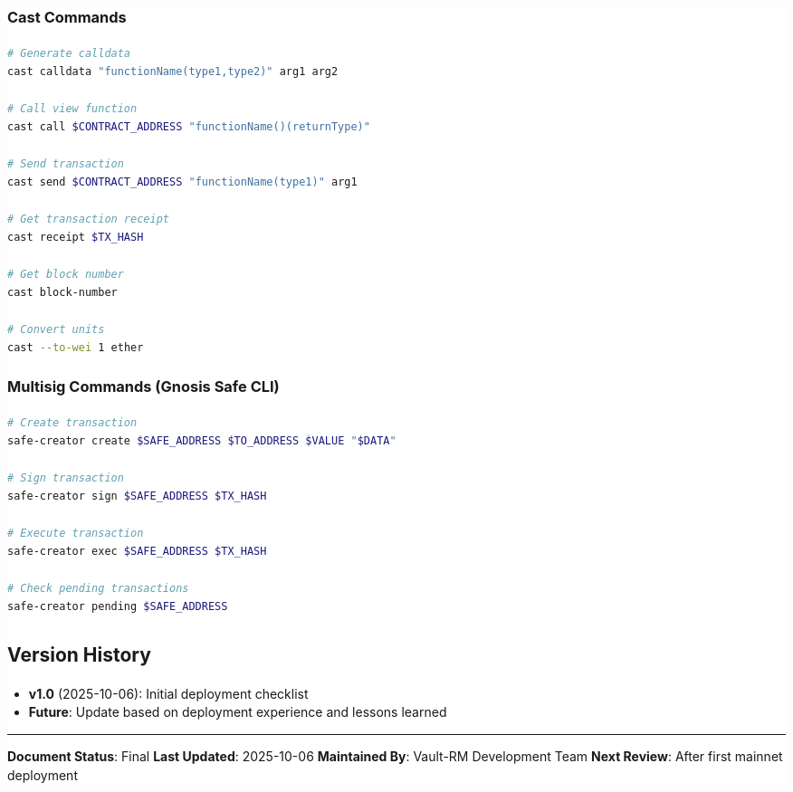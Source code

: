 ### Cast Commands
```bash
# Generate calldata
cast calldata "functionName(type1,type2)" arg1 arg2

# Call view function
cast call $CONTRACT_ADDRESS "functionName()(returnType)"

# Send transaction
cast send $CONTRACT_ADDRESS "functionName(type1)" arg1

# Get transaction receipt
cast receipt $TX_HASH

# Get block number
cast block-number

# Convert units
cast --to-wei 1 ether
```

### Multisig Commands (Gnosis Safe CLI)
```bash
# Create transaction
safe-creator create $SAFE_ADDRESS $TO_ADDRESS $VALUE "$DATA"

# Sign transaction
safe-creator sign $SAFE_ADDRESS $TX_HASH

# Execute transaction
safe-creator exec $SAFE_ADDRESS $TX_HASH

# Check pending transactions
safe-creator pending $SAFE_ADDRESS
```

## Version History

- **v1.0** (2025-10-06): Initial deployment checklist
- **Future**: Update based on deployment experience and lessons learned

---

**Document Status**: Final
**Last Updated**: 2025-10-06
**Maintained By**: Vault-RM Development Team
**Next Review**: After first mainnet deployment
